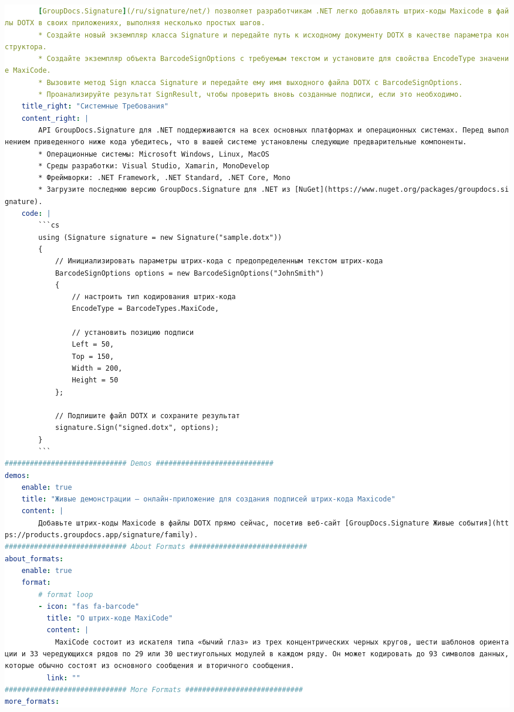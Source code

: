 ```yaml
        [GroupDocs.Signature](/ru/signature/net/) позволяет разработчикам .NET легко добавлять штрих-коды Maxicode в файлы DOTX в своих приложениях, выполняя несколько простых шагов.
        * Создайте новый экземпляр класса Signature и передайте путь к исходному документу DOTX в качестве параметра конструктора.
        * Создайте экземпляр объекта BarcodeSignOptions с требуемым текстом и установите для свойства EncodeType значение MaxiCode.
        * Вызовите метод Sign класса Signature и передайте ему имя выходного файла DOTX с BarcodeSignOptions.
        * Проанализируйте результат SignResult, чтобы проверить вновь созданные подписи, если это необходимо.
    title_right: "Системные Требования"
    content_right: |
        API GroupDocs.Signature для .NET поддерживаются на всех основных платформах и операционных системах. Перед выполнением приведенного ниже кода убедитесь, что в вашей системе установлены следующие предварительные компоненты.
        * Операционные системы: Microsoft Windows, Linux, MacOS
        * Среды разработки: Visual Studio, Xamarin, MonoDevelop
        * Фреймворки: .NET Framework, .NET Standard, .NET Core, Mono
        * Загрузите последнюю версию GroupDocs.Signature для .NET из [NuGet](https://www.nuget.org/packages/groupdocs.signature).
    code: |
        ```cs
        using (Signature signature = new Signature("sample.dotx"))
        {
            // Инициализировать параметры штрих-кода с предопределенным текстом штрих-кода
            BarcodeSignOptions options = new BarcodeSignOptions("JohnSmith")
            {
                // настроить тип кодирования штрих-кода
                EncodeType = BarcodeTypes.MaxiCode,

                // установить позицию подписи
                Left = 50,
                Top = 150,
                Width = 200,
                Height = 50
            };

            // Подпишите файл DOTX и сохраните результат
            signature.Sign("signed.dotx", options);
        }
        ```
############################# Demos ############################
demos:
    enable: true
    title: "Живые демонстрации — онлайн-приложение для создания подписей штрих-кода Maxicode"
    content: |
        Добавьте штрих-коды Maxicode в файлы DOTX прямо сейчас, посетив веб-сайт [GroupDocs.Signature Живые события](https://products.groupdocs.app/signature/family).
############################# About Formats ############################
about_formats:
    enable: true
    format:
        # format loop
        - icon: "fas fa-barcode"
          title: "О штрих-коде MaxiCode"
          content: |
            MaxiCode состоит из искателя типа «бычий глаз» из трех концентрических черных кругов, шести шаблонов ориентации и 33 чередующихся рядов по 29 или 30 шестиугольных модулей в каждом ряду. Он может кодировать до 93 символов данных, которые обычно состоят из основного сообщения и вторичного сообщения.
          link: ""
############################# More Formats ############################
more_formats:
```